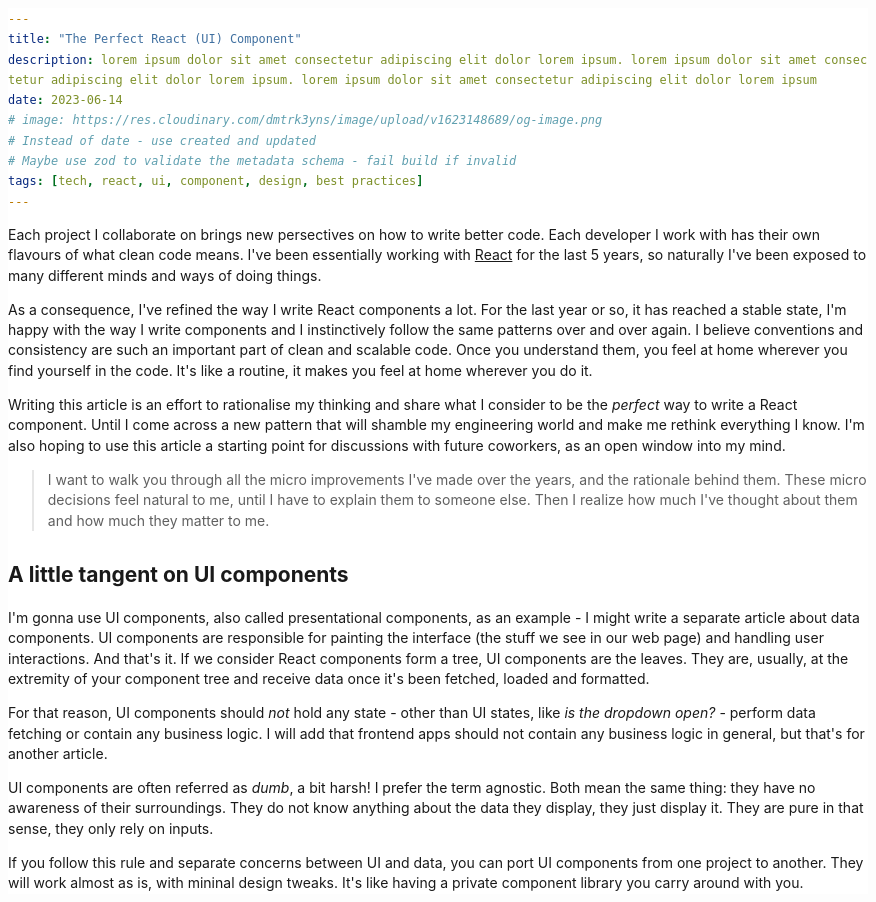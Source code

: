 ```yaml
---
title: "The Perfect React (UI) Component"
description: lorem ipsum dolor sit amet consectetur adipiscing elit dolor lorem ipsum. lorem ipsum dolor sit amet consectetur adipiscing elit dolor lorem ipsum. lorem ipsum dolor sit amet consectetur adipiscing elit dolor lorem ipsum
date: 2023-06-14
# image: https://res.cloudinary.com/dmtrk3yns/image/upload/v1623148689/og-image.png
# Instead of date - use created and updated
# Maybe use zod to validate the metadata schema - fail build if invalid
tags: [tech, react, ui, component, design, best practices]
---
```


Each project I collaborate on brings new persectives on how to write better code. Each developer I work with has their own flavours of what clean code means. I've been essentially working with [React](https://react.dev/) for the last 5 years, so naturally I've been exposed to many different minds and ways of doing things.

As a consequence, I've refined the way I write React components a lot. For the last year or so, it has reached a stable state, I'm happy with the way I write components and I instinctively follow the same patterns over and over again. I believe conventions and consistency are such an important part of clean and scalable code. Once you understand them, you feel at home wherever you find yourself in the code. It's like a routine, it makes you feel at home wherever you do it.

Writing this article is an effort to rationalise my thinking and share what I consider to be the _perfect_ way to write a React component. Until I come across a new pattern that will shamble my engineering world and make me rethink everything I know. I'm also hoping to use this article a starting point for discussions with future coworkers, as an open window into my mind.



> I want to walk you through all the micro improvements I've made over the years, and the rationale behind them. These micro decisions feel natural to me, until I have to explain them to someone else. Then I realize how much I've thought about them and how much they matter to me.

## A little tangent on UI components

I'm gonna use UI components, also called presentational components, as an example - I might write a separate article about data components. UI components are responsible for painting the interface (the stuff we see in our web page) and handling user interactions. And that's it. If we consider React components form a tree, UI components are the leaves. They are, usually, at the extremity of your component tree and receive data once it's been fetched, loaded and formatted.

For that reason, UI components should _not_ hold any state - other than UI states, like _is the dropdown open?_ - perform data fetching or contain any business logic. I will add that frontend apps should not contain any business logic in general, but that's for another article.

UI components are often referred as _dumb_, a bit harsh! I prefer the term agnostic. Both mean the same thing: they have no awareness of their surroundings. They do not know anything about the data they display, they just display it. They are pure in that sense, they only rely on inputs.

If you follow this rule and separate concerns between UI and data, you can port UI components from one project to another. They will work almost as is, with mininal design tweaks. It's like having a private component library you carry around with you.

